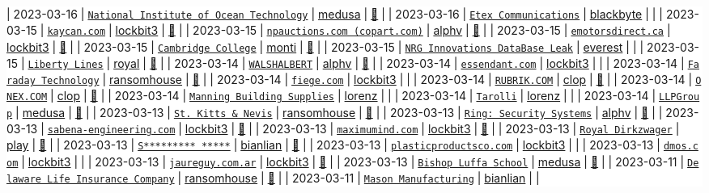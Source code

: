 | 2023-03-16 | [`National Institute of Ocean Technology`](https://google.com/search?q=National+Institute+of+Ocean+Technology) | [medusa](profiles.md?id=medusa) | <a href="https://www.ransomware.live/screenshots/posts/bad3f1342ac520bf288b11ed2efc085b.png" target=_blank>👀</a> |
| 2023-03-16 | [`Etex Communications`](https://google.com/search?q=Etex+Communications) | [blackbyte](profiles.md?id=blackbyte) |   |
| 2023-03-15 | [`kaycan.com`](https://google.com/search?q=kaycan.com) | [lockbit3](profiles.md?id=lockbit3) | <a href="https://www.ransomware.live/screenshots/posts/300f2ad8f9a3fa7c9898958325b3c757.png" target=_blank>👀</a> |
| 2023-03-15 | [`npauctions.com (copart.com)`](https://google.com/search?q=npauctions.com+%28copart.com%29) | [alphv](profiles.md?id=alphv) | <a href="https://www.ransomware.live/screenshots/posts/806e9bdc4998b4d8509a995e78d334b3.png" target=_blank>👀</a> |
| 2023-03-15 | [`emotorsdirect.ca`](https://google.com/search?q=emotorsdirect.ca) | [lockbit3](profiles.md?id=lockbit3) | <a href="https://www.ransomware.live/screenshots/posts/4d31d8ca27be6fbd34ce5174ec17c0c6.png" target=_blank>👀</a> |
| 2023-03-15 | [`Cambridge College`](https://google.com/search?q=Cambridge+College) | [monti](profiles.md?id=monti) | <a href="https://www.ransomware.live/screenshots/posts/f89b45ce8012e643dc82afb32efa0aa4.png" target=_blank>👀</a> |
| 2023-03-15 | [`NRG Innovations DataBase Leak`](https://google.com/search?q=NRG+Innovations+DataBase+Leak) | [everest](profiles.md?id=everest) |   |
| 2023-03-15 | [`Liberty Lines`](https://google.com/search?q=Liberty+Lines) | [royal](profiles.md?id=royal) | <a href="https://www.ransomware.live/screenshots/posts/0318edcb11debb5173409dcea563d087.png" target=_blank>👀</a> |
| 2023-03-14 | [`WALSHALBERT`](https://google.com/search?q=WALSHALBERT) | [alphv](profiles.md?id=alphv) | <a href="https://www.ransomware.live/screenshots/posts/c23c8395722506fc78757e387dfef718.png" target=_blank>👀</a> |
| 2023-03-14 | [`essendant.com`](https://google.com/search?q=essendant.com) | [lockbit3](profiles.md?id=lockbit3) |   |
| 2023-03-14 | [`Faraday Technology`](https://google.com/search?q=Faraday+Technology) | [ransomhouse](profiles.md?id=ransomhouse) | <a href="https://www.ransomware.live/screenshots/posts/1fb144bc2fa3867723b3c840a0f04af5.png" target=_blank>👀</a> |
| 2023-03-14 | [`fiege.com`](https://google.com/search?q=fiege.com) | [lockbit3](profiles.md?id=lockbit3) |   |
| 2023-03-14 | [`RUBRIK.COM`](https://google.com/search?q=RUBRIK.COM) | [clop](profiles.md?id=clop) | <a href="https://www.ransomware.live/screenshots/posts/8dffda73b4d801d5db01a02e0f12b173.png" target=_blank>👀</a> |
| 2023-03-14 | [`ONEX.COM`](https://google.com/search?q=ONEX.COM) | [clop](profiles.md?id=clop) | <a href="https://www.ransomware.live/screenshots/posts/5753ff097c9a5dd2321e7bd6f013fa01.png" target=_blank>👀</a> |
| 2023-03-14 | [`Manning Building Supplies`](https://google.com/search?q=Manning+Building+Supplies) | [lorenz](profiles.md?id=lorenz) |   |
| 2023-03-14 | [`Tarolli`](https://google.com/search?q=Tarolli) | [lorenz](profiles.md?id=lorenz) |   |
| 2023-03-14 | [`LLPGroup`](https://google.com/search?q=LLPGroup) | [medusa](profiles.md?id=medusa) | <a href="https://www.ransomware.live/screenshots/posts/38e326c16080c5cfbba5a2813c73dab2.png" target=_blank>👀</a> |
| 2023-03-13 | [`St. Kitts & Nevis`](https://google.com/search?q=St.+Kitts+%26+Nevis) | [ransomhouse](profiles.md?id=ransomhouse) | <a href="https://www.ransomware.live/screenshots/posts/4182e045edbfd6042fdad1f09eebf387.png" target=_blank>👀</a> |
| 2023-03-13 | [`Ring: Security Systems`](https://google.com/search?q=Ring%3A+Security+Systems) | [alphv](profiles.md?id=alphv) | <a href="https://www.ransomware.live/screenshots/posts/486dc3a5740015c9e1c57fd089ed41eb.png" target=_blank>👀</a> |
| 2023-03-13 | [`sabena-engineering.com`](https://google.com/search?q=sabena-engineering.com) | [lockbit3](profiles.md?id=lockbit3) | <a href="https://www.ransomware.live/screenshots/posts/985a7b1861e0aaac2f4f37846dbd5ca8.png" target=_blank>👀</a> |
| 2023-03-13 | [`maximumind.com`](https://google.com/search?q=maximumind.com) | [lockbit3](profiles.md?id=lockbit3) | <a href="https://www.ransomware.live/screenshots/posts/64eb8022570cabfa506a1566fd71d343.png" target=_blank>👀</a> |
| 2023-03-13 | [`Royal Dirkzwager`](https://google.com/search?q=Royal+Dirkzwager) | [play](profiles.md?id=play) | <a href="https://www.ransomware.live/screenshots/posts/852c908f9b8557bd67b2042268c7ab30.png" target=_blank>👀</a> |
| 2023-03-13 | [`S********* *****`](https://google.com/search?q=S%2A%2A%2A%2A%2A%2A%2A%2A%2A+%2A%2A%2A%2A%2A) | [bianlian](profiles.md?id=bianlian) | <a href="https://www.ransomware.live/screenshots/posts/ccf05f2ddb187ee35cb9732e672e85a2.png" target=_blank>👀</a> |
| 2023-03-13 | [`plasticproductsco.com`](https://google.com/search?q=plasticproductsco.com) | [lockbit3](profiles.md?id=lockbit3) |   |
| 2023-03-13 | [`dmos.com`](https://google.com/search?q=dmos.com) | [lockbit3](profiles.md?id=lockbit3) |   |
| 2023-03-13 | [`jaureguy.com.ar`](https://google.com/search?q=jaureguy.com.ar) | [lockbit3](profiles.md?id=lockbit3) | <a href="https://www.ransomware.live/screenshots/posts/e0f6fe7160e320b8eb253e4e8310ff74.png" target=_blank>👀</a> |
| 2023-03-13 | [`Bishop Luffa School`](https://google.com/search?q=Bishop+Luffa+School) | [medusa](profiles.md?id=medusa) | <a href="https://www.ransomware.live/screenshots/posts/1409223d20b07bbc92fcb73aa0eecbc7.png" target=_blank>👀</a> |
| 2023-03-11 | [`Delaware Life Insurance Company`](https://google.com/search?q=Delaware+Life+Insurance+Company) | [ransomhouse](profiles.md?id=ransomhouse) | <a href="https://www.ransomware.live/screenshots/posts/0ec975e98308a41d599e2fc8e7227373.png" target=_blank>👀</a> |
| 2023-03-11 | [`Mason Manufacturing`](https://google.com/search?q=Mason+Manufacturing) | [bianlian](profiles.md?id=bianlian) |   |